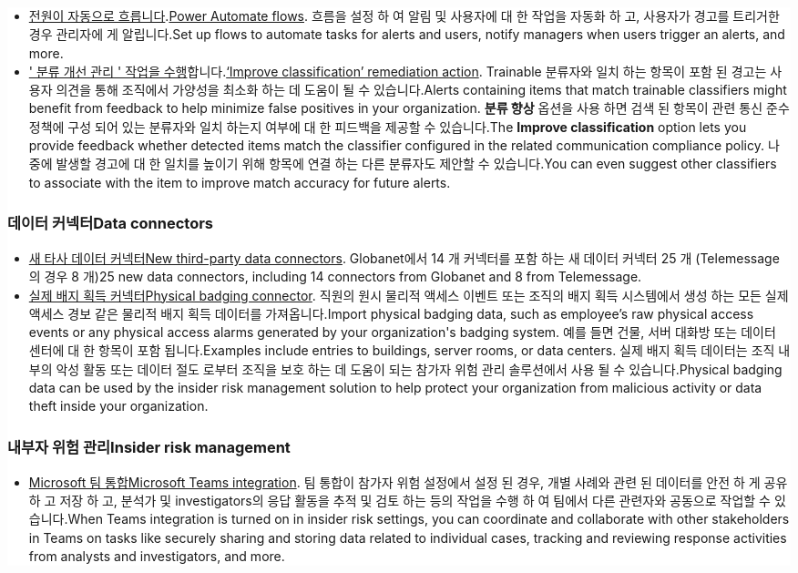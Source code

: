 - <span data-ttu-id="7fbab-141">[전원이 자동으로 흐릅니다](communication-compliance-feature-reference.md#power-automate-flows-preview).</span><span class="sxs-lookup"><span data-stu-id="7fbab-141">[Power Automate flows](communication-compliance-feature-reference.md#power-automate-flows-preview).</span></span> <span data-ttu-id="7fbab-142">흐름을 설정 하 여 알림 및 사용자에 대 한 작업을 자동화 하 고, 사용자가 경고를 트리거한 경우 관리자에 게 알립니다.</span><span class="sxs-lookup"><span data-stu-id="7fbab-142">Set up flows to automate tasks for alerts and users, notify managers when users trigger an alerts, and more.</span></span>
- <span data-ttu-id="7fbab-143">[' 분류 개선 관리 ' 작업을 수행](communication-compliance-investigate-remediate.md#step-3-decide-on-a-remediation-action)합니다.</span><span class="sxs-lookup"><span data-stu-id="7fbab-143">[‘Improve classification’ remediation action](communication-compliance-investigate-remediate.md#step-3-decide-on-a-remediation-action).</span></span> <span data-ttu-id="7fbab-144">Trainable 분류자와 일치 하는 항목이 포함 된 경고는 사용자 의견을 통해 조직에서 가양성을 최소화 하는 데 도움이 될 수 있습니다.</span><span class="sxs-lookup"><span data-stu-id="7fbab-144">Alerts containing items that match trainable classifiers might benefit from feedback to help minimize false positives in your organization.</span></span> <span data-ttu-id="7fbab-145">**분류 향상** 옵션을 사용 하면 검색 된 항목이 관련 통신 준수 정책에 구성 되어 있는 분류자와 일치 하는지 여부에 대 한 피드백을 제공할 수 있습니다.</span><span class="sxs-lookup"><span data-stu-id="7fbab-145">The **Improve classification** option lets you provide feedback whether detected items match the classifier configured in the related communication compliance policy.</span></span> <span data-ttu-id="7fbab-146">나중에 발생할 경고에 대 한 일치를 높이기 위해 항목에 연결 하는 다른 분류자도 제안할 수 있습니다.</span><span class="sxs-lookup"><span data-stu-id="7fbab-146">You can even suggest other classifiers to associate with the item to improve match accuracy for future alerts.</span></span>

### <a name="data-connectors"></a><span data-ttu-id="7fbab-147">데이터 커넥터</span><span class="sxs-lookup"><span data-stu-id="7fbab-147">Data connectors</span></span>

- <span data-ttu-id="7fbab-148">[새 타사 데이터 커넥터](archiving-third-party-data.md#third-party-data-connectors)</span><span class="sxs-lookup"><span data-stu-id="7fbab-148">[New third-party data connectors](archiving-third-party-data.md#third-party-data-connectors).</span></span> <span data-ttu-id="7fbab-149">Globanet에서 14 개 커넥터를 포함 하는 새 데이터 커넥터 25 개 (Telemessage의 경우 8 개)</span><span class="sxs-lookup"><span data-stu-id="7fbab-149">25 new data connectors, including 14 connectors from Globanet and 8 from Telemessage.</span></span>
- <span data-ttu-id="7fbab-150">[실제 배지 획득 커넥터](import-physical-badging-data.md)</span><span class="sxs-lookup"><span data-stu-id="7fbab-150">[Physical badging connector](import-physical-badging-data.md).</span></span> <span data-ttu-id="7fbab-151">직원의 원시 물리적 액세스 이벤트 또는 조직의 배지 획득 시스템에서 생성 하는 모든 실제 액세스 경보 같은 물리적 배지 획득 데이터를 가져옵니다.</span><span class="sxs-lookup"><span data-stu-id="7fbab-151">Import physical badging data, such as employee’s raw physical access events or any physical access alarms generated by your organization's badging system.</span></span> <span data-ttu-id="7fbab-152">예를 들면 건물, 서버 대화방 또는 데이터 센터에 대 한 항목이 포함 됩니다.</span><span class="sxs-lookup"><span data-stu-id="7fbab-152">Examples include entries to buildings, server rooms, or data centers.</span></span> <span data-ttu-id="7fbab-153">실제 배지 획득 데이터는 조직 내부의 악성 활동 또는 데이터 절도 로부터 조직을 보호 하는 데 도움이 되는 참가자 위험 관리 솔루션에서 사용 될 수 있습니다.</span><span class="sxs-lookup"><span data-stu-id="7fbab-153">Physical badging data can be used by the insider risk management solution to help protect your organization from malicious activity or data theft inside your organization.</span></span>

### <a name="insider-risk-management"></a><span data-ttu-id="7fbab-154">내부자 위험 관리</span><span class="sxs-lookup"><span data-stu-id="7fbab-154">Insider risk management</span></span>

- <span data-ttu-id="7fbab-155">[Microsoft 팀 통합](insider-risk-management-settings.md#microsoft-teams-preview)</span><span class="sxs-lookup"><span data-stu-id="7fbab-155">[Microsoft Teams integration](insider-risk-management-settings.md#microsoft-teams-preview).</span></span> <span data-ttu-id="7fbab-156">팀 통합이 참가자 위험 설정에서 설정 된 경우, 개별 사례와 관련 된 데이터를 안전 하 게 공유 하 고 저장 하 고, 분석가 및 investigators의 응답 활동을 추적 및 검토 하는 등의 작업을 수행 하 여 팀에서 다른 관련자와 공동으로 작업할 수 있습니다.</span><span class="sxs-lookup"><span data-stu-id="7fbab-156">When Teams integration is turned on in insider risk settings, you can coordinate and collaborate with other stakeholders in Teams on tasks like securely sharing and storing data related to individual cases, tracking and reviewing response activities from analysts and investigators, and more.</span></span>